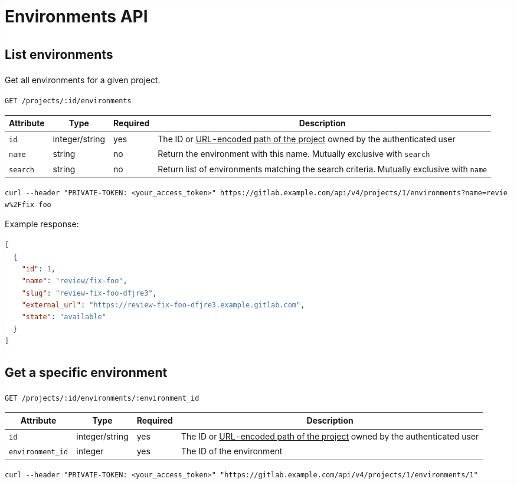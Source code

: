 # Environments API

## List environments

Get all environments for a given project.

```plaintext
GET /projects/:id/environments
```

| Attribute | Type    | Required | Description           |
| --------- | ------- | -------- | --------------------- |
| `id`      | integer/string | yes      | The ID or [URL-encoded path of the project](README.md#namespaced-path-encoding) owned by the authenticated user |
| `name`    | string  | no       | Return the environment with this name. Mutually exclusive with `search` |
| `search`  | string  | no       | Return list of environments matching the search criteria. Mutually exclusive with `name` |

```shell
curl --header "PRIVATE-TOKEN: <your_access_token>" https://gitlab.example.com/api/v4/projects/1/environments?name=review%2Ffix-foo
```

Example response:

```json
[
  {
    "id": 1,
    "name": "review/fix-foo",
    "slug": "review-fix-foo-dfjre3",
    "external_url": "https://review-fix-foo-dfjre3.example.gitlab.com",
    "state": "available"
  }
]
```

## Get a specific environment

```plaintext
GET /projects/:id/environments/:environment_id
```

| Attribute | Type    | Required | Description         |
|-----------|---------|----------|---------------------|
| `id`      | integer/string | yes      | The ID or [URL-encoded path of the project](README.md#namespaced-path-encoding) owned by the authenticated user |
| `environment_id` | integer | yes | The ID of the environment |

```shell
curl --header "PRIVATE-TOKEN: <your_access_token>" "https://gitlab.example.com/api/v4/projects/1/environments/1"
```
